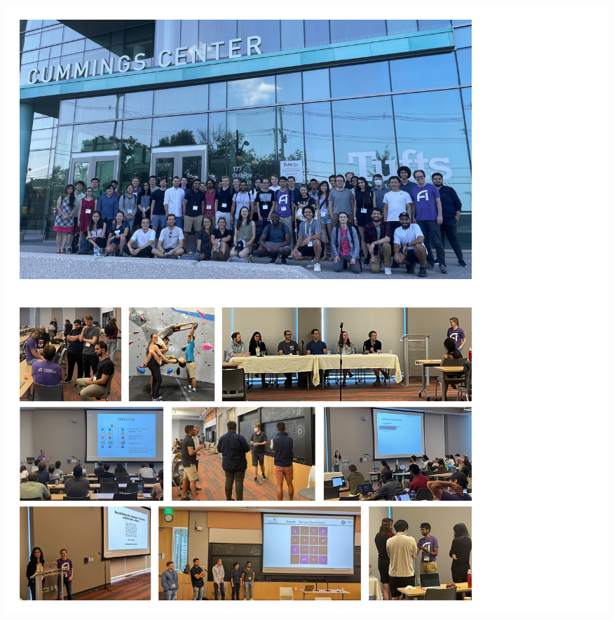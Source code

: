 <img src="images/Summer-School_Group_Photo.jpg" align="center" style="max-width:3752px;width:75%" hspace="20" vspace="20">

<img src="images/Summer-School-Collage.jpg" align="center" style="max-width:1904px;width:75%" hspace="20" vspace="20">
